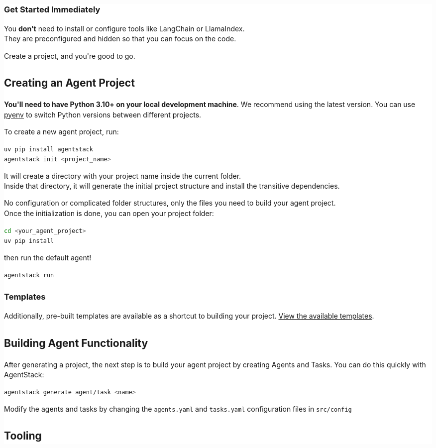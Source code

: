 ### Get Started Immediately

You **don't** need to install or configure tools like LangChain or LlamaIndex.<br>
They are preconfigured and hidden so that you can focus on the code.

Create a project, and you're good to go.

## Creating an Agent Project

**You'll need to have Python 3.10+ on your local development machine**. We recommend using the latest version. You can use [pyenv](https://github.com/pyenv/pyenv) to switch Python versions between different projects.

To create a new agent project, run:

```sh
uv pip install agentstack
agentstack init <project_name>
```

It will create a directory with your project name inside the current folder.<br>
Inside that directory, it will generate the initial project structure and install the transitive dependencies.

No configuration or complicated folder structures, only the files you need to build your agent project.<br>
Once the initialization is done, you can open your project folder:

```sh
cd <your_agent_project>
uv pip install
```

then run the default agent!

```sh
agentstack run
```

### Templates
Additionally, pre-built templates are available as a shortcut to building your project. [View the available templates](https://docs.agentstack.sh/templates).

## Building Agent Functionality

After generating a project, the next step is to build your agent project by creating Agents and Tasks. You can do this quickly with AgentStack:

```bash
agentstack generate agent/task <name>
```

Modify the agents and tasks by changing the `agents.yaml` and `tasks.yaml` configuration files in `src/config`

## Tooling
